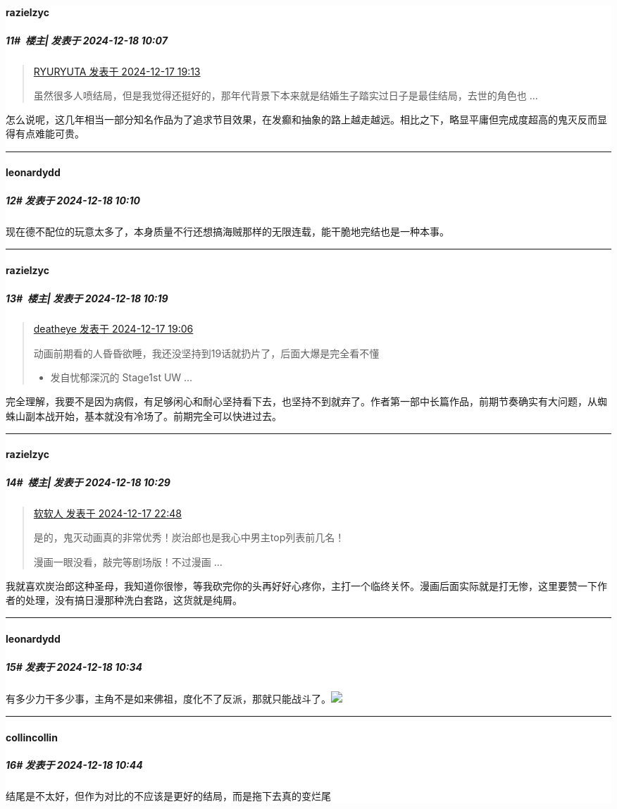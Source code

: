 ####  razielzyc  
##### 11#         楼主| 发表于 2024-12-18 10:07

<blockquote><a href="httphttps://bbs.saraba1st.com/2b/forum.php?mod=redirect&amp;goto=findpost&amp;pid=66948654&amp;ptid=2210908" target="_blank">RYURYUTA 发表于 2024-12-17 19:13</a>

虽然很多人喷结局，但是我觉得还挺好的，那年代背景下本来就是结婚生子踏实过日子是最佳结局，去世的角色也 ...</blockquote>
怎么说呢，这几年相当一部分知名作品为了追求节目效果，在发癫和抽象的路上越走越远。相比之下，略显平庸但完成度超高的鬼灭反而显得有点难能可贵。

*****

####  leonardydd  
##### 12#       发表于 2024-12-18 10:10

现在德不配位的玩意太多了，本身质量不行还想搞海贼那样的无限连载，能干脆地完结也是一种本事。

*****

####  razielzyc  
##### 13#         楼主| 发表于 2024-12-18 10:19

<blockquote><a href="httphttps://bbs.saraba1st.com/2b/forum.php?mod=redirect&amp;goto=findpost&amp;pid=66948604&amp;ptid=2210908" target="_blank">deatheye 发表于 2024-12-17 19:06</a>

动画前期看的人昏昏欲睡，我还没坚持到19话就扔片了，后面大爆是完全看不懂

- 发自忧郁深沉的 Stage1st UW ...</blockquote>
完全理解，我要不是因为病假，有足够闲心和耐心坚持看下去，也坚持不到就弃了。作者第一部中长篇作品，前期节奏确实有大问题，从蜘蛛山副本战开始，基本就没有冷场了。前期完全可以快进过去。

*****

####  razielzyc  
##### 14#         楼主| 发表于 2024-12-18 10:29

<blockquote><a href="httphttps://bbs.saraba1st.com/2b/forum.php?mod=redirect&amp;goto=findpost&amp;pid=66950094&amp;ptid=2210908" target="_blank">软软人 发表于 2024-12-17 22:48</a>

是的，鬼灭动画真的非常优秀！炭治郎也是我心中男主top列表前几名！

漫画一眼没看，敲完等剧场版！不过漫画 ...</blockquote>
我就喜欢炭治郎这种圣母，我知道你很惨，等我砍完你的头再好好心疼你，主打一个临终关怀。漫画后面实际就是打无惨，这里要赞一下作者的处理，没有搞日漫那种洗白套路，这货就是纯屑。

*****

####  leonardydd  
##### 15#       发表于 2024-12-18 10:34

有多少力干多少事，主角不是如来佛祖，度化不了反派，那就只能战斗了。<img src="https://static.saraba1st.com/image/smiley/face2017/037.png" referrerpolicy="no-referrer">

*****

####  collincollin  
##### 16#       发表于 2024-12-18 10:44

结尾是不太好，但作为对比的不应该是更好的结局，而是拖下去真的变烂尾

